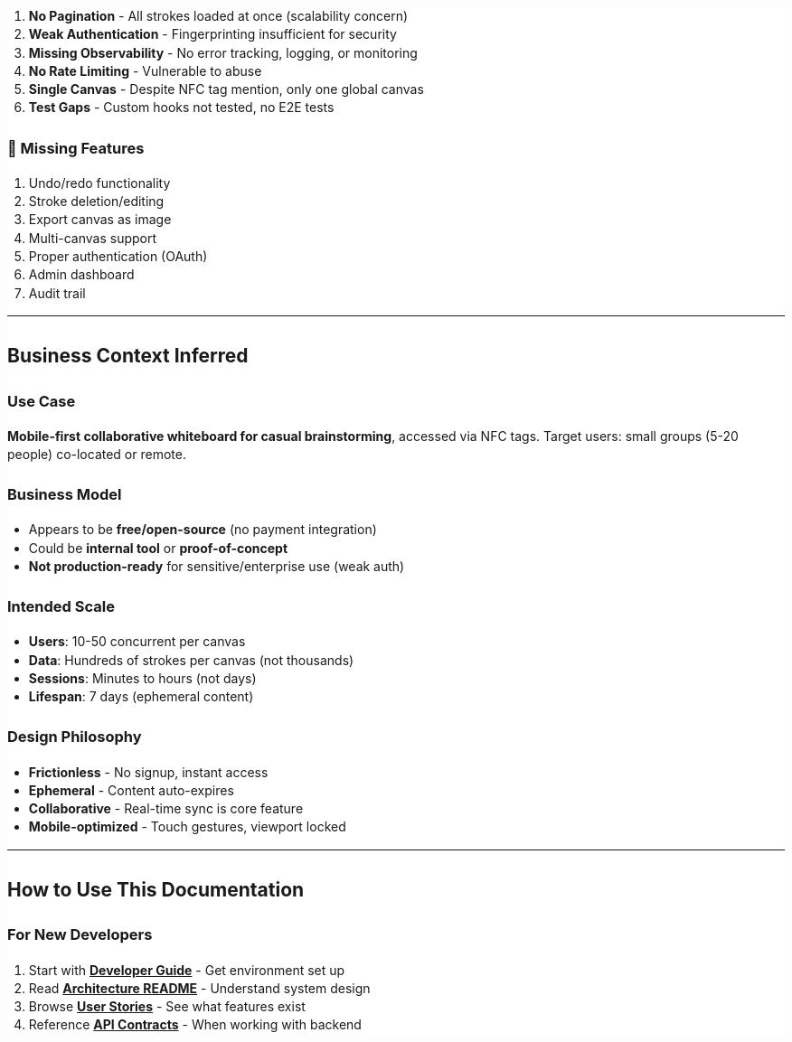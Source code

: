 1. **No Pagination** - All strokes loaded at once (scalability concern)
2. **Weak Authentication** - Fingerprinting insufficient for security
3. **Missing Observability** - No error tracking, logging, or monitoring
4. **No Rate Limiting** - Vulnerable to abuse
5. **Single Canvas** - Despite NFC tag mention, only one global canvas
6. **Test Gaps** - Custom hooks not tested, no E2E tests

### 🚧 Missing Features

1. Undo/redo functionality
2. Stroke deletion/editing
3. Export canvas as image
4. Multi-canvas support
5. Proper authentication (OAuth)
6. Admin dashboard
7. Audit trail

---

## Business Context Inferred

### Use Case
**Mobile-first collaborative whiteboard for casual brainstorming**, accessed via NFC tags. Target users: small groups (5-20 people) co-located or remote.

### Business Model
- Appears to be **free/open-source** (no payment integration)
- Could be **internal tool** or **proof-of-concept**
- **Not production-ready** for sensitive/enterprise use (weak auth)

### Intended Scale
- **Users**: 10-50 concurrent per canvas
- **Data**: Hundreds of strokes per canvas (not thousands)
- **Sessions**: Minutes to hours (not days)
- **Lifespan**: 7 days (ephemeral content)

### Design Philosophy
- **Frictionless** - No signup, instant access
- **Ephemeral** - Content auto-expires
- **Collaborative** - Real-time sync is core feature
- **Mobile-optimized** - Touch gestures, viewport locked

---

## How to Use This Documentation

### For New Developers
1. Start with **[Developer Guide](onboarding/developer-guide.md)** - Get environment set up
2. Read **[Architecture README](architecture/README.md)** - Understand system design
3. Browse **[User Stories](requirements/user-stories.md)** - See what features exist
4. Reference **[API Contracts](requirements/api-contracts.md)** - When working with backend
